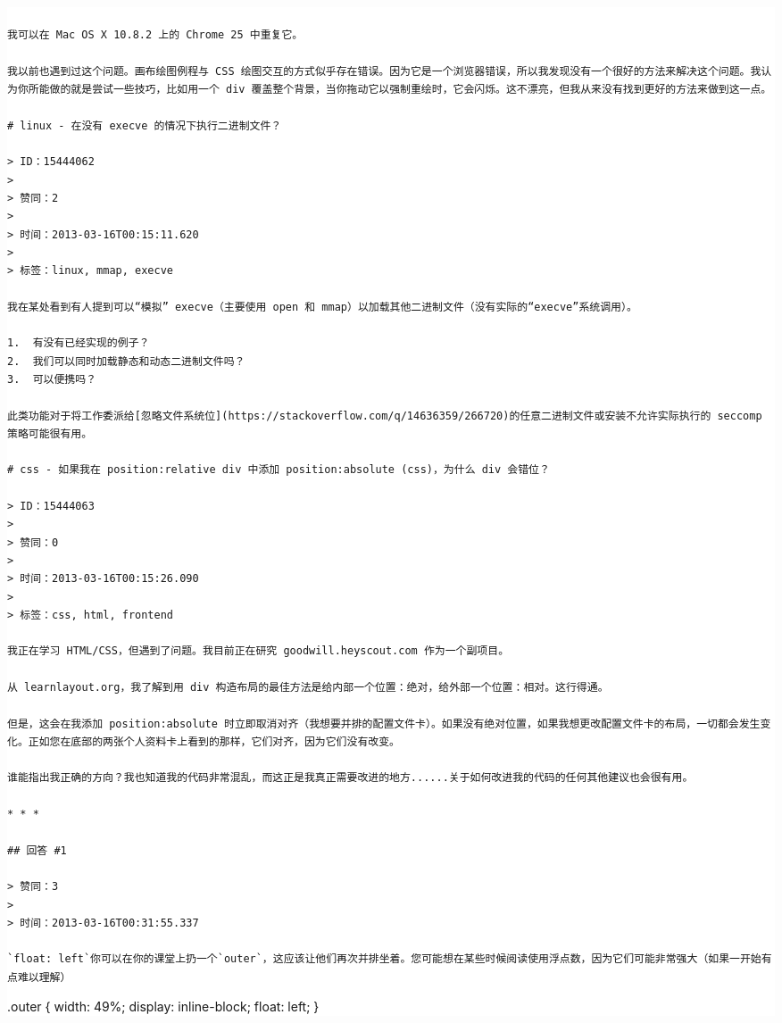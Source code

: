 ```

我可以在 Mac OS X 10.8.2 上的 Chrome 25 中重复它。

我以前也遇到过这个问题。画布绘图例程与 CSS 绘图交互的方式似乎存在错误。因为它是一个浏览器错误，所以我发现没有一个很好的方法来解决这个问题。我认为你所能做的就是尝试一些技巧，比如用一个 div 覆盖整个背景，当你拖动它以强制重绘时，它会闪烁。这不漂亮，但我从来没有找到更好的方法来做到这一点。

# linux - 在没有 execve 的情况下执行二进制文件？

> ID：15444062
> 
> 赞同：2
> 
> 时间：2013-03-16T00:15:11.620
> 
> 标签：linux, mmap, execve

我在某处看到有人提到可以“模拟” execve（主要使用 open 和 mmap）以加载其他二进制文件（没有实际的“execve”系统调用）。

1.  有没有已经实现的例子？
2.  我们可以同时加载静态和动态二进制文件吗？
3.  可以便携吗？

此类功能对于将工作委派给[忽略文件系统位](https://stackoverflow.com/q/14636359/266720)的任意二进制文件或安装不允许实际执行的 seccomp 策略可能很有用。

# css - 如果我在 position:relative div 中添加 position:absolute (css)，为什么 div 会错位？

> ID：15444063
> 
> 赞同：0
> 
> 时间：2013-03-16T00:15:26.090
> 
> 标签：css, html, frontend

我正在学习 HTML/CSS，但遇到了问题。我目前正在研究 goodwill.heyscout.com 作为一个副项目。

从 learnlayout.org，我了解到用 div 构造布局的最佳方法是给内部一个位置：绝对，给外部一个位置：相对。这行得通。

但是，这会在我添加 position:absolute 时立即取消对齐（我想要并排的配置文件卡）。如果没有绝对位置，如果我想更改配置文件卡的布局，一切都会发生变化。正如您在底部的两张个人资料卡上看到的那样，它们对齐，因为它们没有改变。

谁能指出我正确的方向？我也知道我的代码非常混乱，而这正是我真正需要改进的地方......关于如何改进我的代码的任何其他建议也会很有用。

* * *

## 回答 #1

> 赞同：3
> 
> 时间：2013-03-16T00:31:55.337

`float: left`你可以在你的课堂上扔一个`outer`，这应该让他们再次并排坐着。您可能想在某些时候阅读使用浮点数，因为它们可能非常强大（如果一开始有点难以理解）

```
.outer {
    width: 49%;
    display: inline-block;
    float: left;
} 
```

```